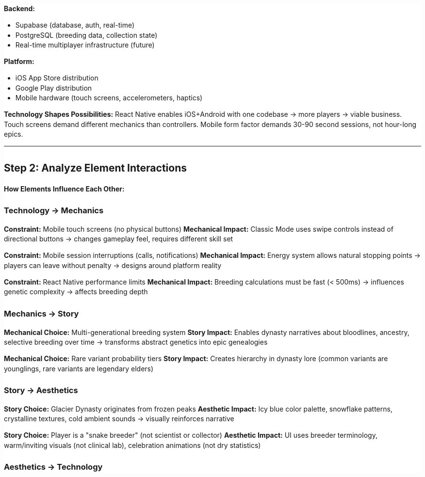 **Backend:**
- Supabase (database, auth, real-time)
- PostgreSQL (breeding data, collection state)
- Real-time multiplayer infrastructure (future)

**Platform:**
- iOS App Store distribution
- Google Play distribution
- Mobile hardware (touch screens, accelerometers, haptics)

**Technology Shapes Possibilities:** React Native enables iOS+Android with one codebase → more players → viable business. Touch screens demand different mechanics than controllers. Mobile form factor demands 30-90 second sessions, not hour-long epics.

---

## Step 2: Analyze Element Interactions

**How Elements Influence Each Other:**

### Technology → Mechanics

**Constraint:** Mobile touch screens (no physical buttons)
**Mechanical Impact:** Classic Mode uses swipe controls instead of directional buttons → changes gameplay feel, requires different skill set

**Constraint:** Mobile session interruptions (calls, notifications)
**Mechanical Impact:** Energy system allows natural stopping points → players can leave without penalty → designs around platform reality

**Constraint:** React Native performance limits
**Mechanical Impact:** Breeding calculations must be fast (< 500ms) → influences genetic complexity → affects breeding depth

### Mechanics → Story

**Mechanical Choice:** Multi-generational breeding system
**Story Impact:** Enables dynasty narratives about bloodlines, ancestry, selective breeding over time → transforms abstract genetics into epic genealogies

**Mechanical Choice:** Rare variant probability tiers
**Story Impact:** Creates hierarchy in dynasty lore (common variants are younglings, rare variants are legendary elders)

### Story → Aesthetics

**Story Choice:** Glacier Dynasty originates from frozen peaks
**Aesthetic Impact:** Icy blue color palette, snowflake patterns, crystalline textures, cold ambient sounds → visually reinforces narrative

**Story Choice:** Player is a "snake breeder" (not scientist or collector)
**Aesthetic Impact:** UI uses breeder terminology, warm/inviting visuals (not clinical lab), celebration animations (not dry statistics)

### Aesthetics → Technology
